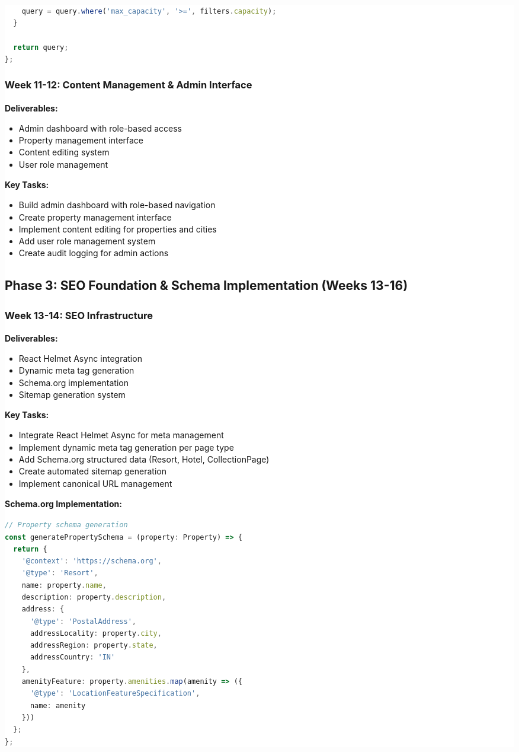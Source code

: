 ```typescript
    query = query.where('max_capacity', '>=', filters.capacity);
  }
  
  return query;
};
```

### Week 11-12: Content Management & Admin Interface

**Deliverables:**
- Admin dashboard with role-based access
- Property management interface
- Content editing system
- User role management

**Key Tasks:**
- Build admin dashboard with role-based navigation
- Create property management interface
- Implement content editing for properties and cities
- Add user role management system
- Create audit logging for admin actions

## Phase 3: SEO Foundation & Schema Implementation (Weeks 13-16)

### Week 13-14: SEO Infrastructure

**Deliverables:**
- React Helmet Async integration
- Dynamic meta tag generation
- Schema.org implementation
- Sitemap generation system

**Key Tasks:**
- Integrate React Helmet Async for meta management
- Implement dynamic meta tag generation per page type
- Add Schema.org structured data (Resort, Hotel, CollectionPage)
- Create automated sitemap generation
- Implement canonical URL management

**Schema.org Implementation:**
```typescript
// Property schema generation
const generatePropertySchema = (property: Property) => {
  return {
    '@context': 'https://schema.org',
    '@type': 'Resort',
    name: property.name,
    description: property.description,
    address: {
      '@type': 'PostalAddress',
      addressLocality: property.city,
      addressRegion: property.state,
      addressCountry: 'IN'
    },
    amenityFeature: property.amenities.map(amenity => ({
      '@type': 'LocationFeatureSpecification',
      name: amenity
    }))
  };
};
```
